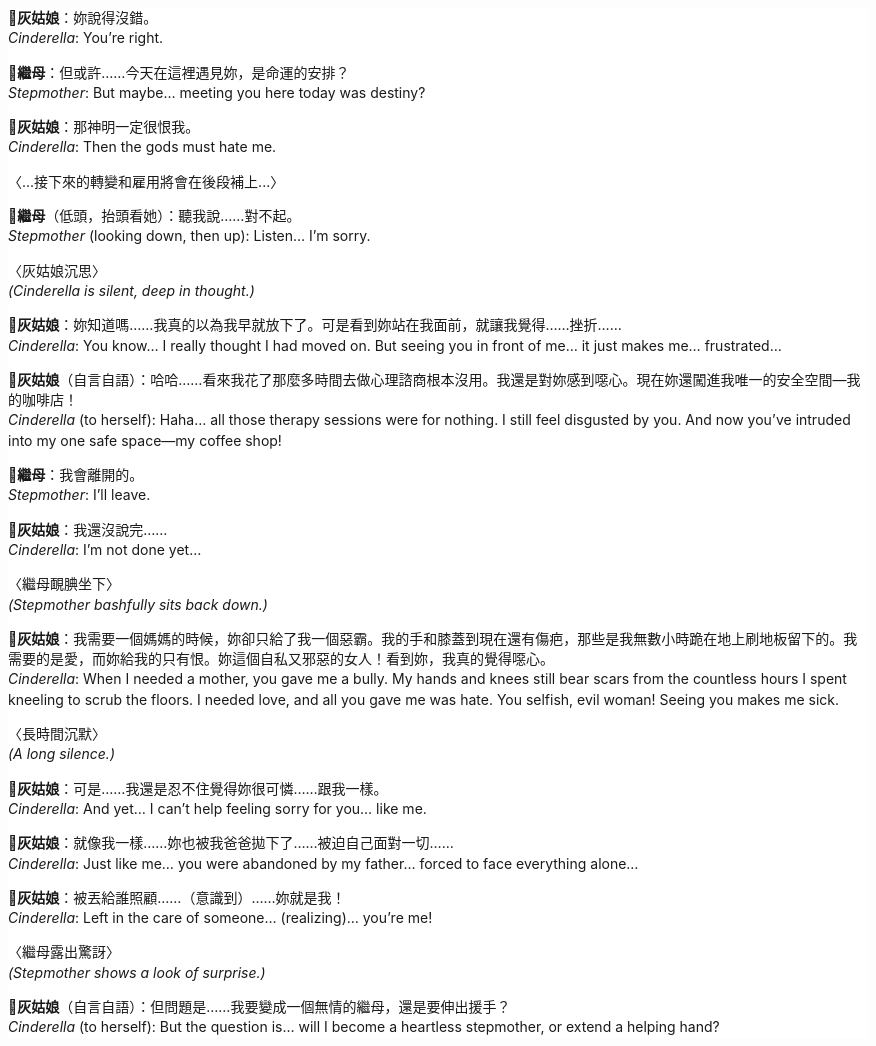 **🧹灰姑娘**：妳說得沒錯。  
_Cinderella_: You’re right.

**👠繼母**：但或許……今天在這裡遇見妳，是命運的安排？  
_Stepmother_: But maybe… meeting you here today was destiny?

**🧹灰姑娘**：那神明一定很恨我。  
_Cinderella_: Then the gods must hate me.

〈...接下來的轉變和雇用將會在後段補上...〉

**👠繼母**（低頭，抬頭看她）：聽我說……對不起。  
_Stepmother_ (looking down, then up): Listen… I’m sorry.

〈灰姑娘沉思〉  
_(Cinderella is silent, deep in thought.)_

**🧹灰姑娘**：妳知道嗎……我真的以為我早就放下了。可是看到妳站在我面前，就讓我覺得……挫折……  
_Cinderella_: You know… I really thought I had moved on. But seeing you in front of me… it just makes me… frustrated…

**🧹灰姑娘**（自言自語）：哈哈……看來我花了那麼多時間去做心理諮商根本沒用。我還是對妳感到噁心。現在妳還闖進我唯一的安全空間—我的咖啡店！  
_Cinderella_ (to herself): Haha… all those therapy sessions were for nothing. I still feel disgusted by you. And now you’ve intruded into my one safe space—my coffee shop!

**👠繼母**：我會離開的。  
_Stepmother_: I’ll leave.

**🧹灰姑娘**：我還沒說完……  
_Cinderella_: I’m not done yet…

〈繼母靦腆坐下〉  
_(Stepmother bashfully sits back down.)_

**🧹灰姑娘**：我需要一個媽媽的時候，妳卻只給了我一個惡霸。我的手和膝蓋到現在還有傷疤，那些是我無數小時跪在地上刷地板留下的。我需要的是愛，而妳給我的只有恨。妳這個自私又邪惡的女人！看到妳，我真的覺得噁心。  
_Cinderella_: When I needed a mother, you gave me a bully. My hands and knees still bear scars from the countless hours I spent kneeling to scrub the floors. I needed love, and all you gave me was hate. You selfish, evil woman! Seeing you makes me sick.

〈長時間沉默〉  
_(A long silence.)_

**🧹灰姑娘**：可是……我還是忍不住覺得妳很可憐……跟我一樣。  
_Cinderella_: And yet… I can’t help feeling sorry for you… like me.

**🧹灰姑娘**：就像我一樣……妳也被我爸爸拋下了……被迫自己面對一切……  
_Cinderella_: Just like me… you were abandoned by my father… forced to face everything alone…

**🧹灰姑娘**：被丟給誰照顧……（意識到）……妳就是我！  
_Cinderella_: Left in the care of someone… (realizing)… you’re me!

〈繼母露出驚訝〉  
_(Stepmother shows a look of surprise.)_

**🧹灰姑娘**（自言自語）：但問題是……我要變成一個無情的繼母，還是要伸出援手？  
_Cinderella_ (to herself): But the question is… will I become a heartless stepmother, or extend a helping hand?
